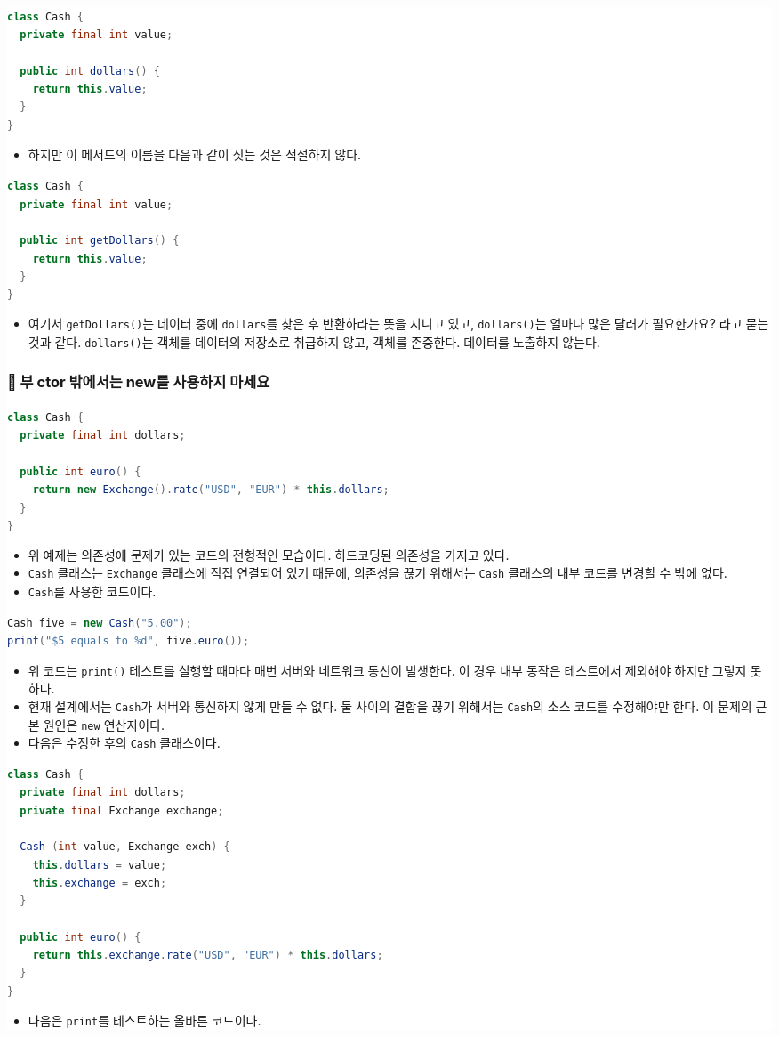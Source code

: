 ```java
class Cash {
  private final int value;

  public int dollars() {
    return this.value;
  }
}
```

- 하지만 이 메서드의 이름을 다음과 같이 짓는 것은 적절하지 않다.

```java
class Cash {
  private final int value;

  public int getDollars() {
    return this.value;
  }
}
```

- 여기서 `getDollars()`는 데이터 중에 `dollars`를 찾은 후 반환하라는 뜻을 지니고 있고, `dollars()`는 얼마나 많은 달러가 필요한가요? 라고 묻는 것과 같다. `dollars()`는 객체를 데이터의 저장소로 취급하지 않고, 객체를 존중한다. 데이터를 노출하지 않는다.

### 🦄 부 ctor 밖에서는 new를 사용하지 마세요

```java
class Cash {
  private final int dollars;

  public int euro() {
    return new Exchange().rate("USD", "EUR") * this.dollars;
  }
}
```

- 위 예제는 의존성에 문제가 있는 코드의 전형적인 모습이다. 하드코딩된 의존성을 가지고 있다.
- `Cash` 클래스는 `Exchange` 클래스에 직접 연결되어 있기 때문에, 의존성을 끊기 위해서는 `Cash` 클래스의 내부 코드를 변경할 수 밖에 없다.
- `Cash`를 사용한 코드이다.

```java
Cash five = new Cash("5.00");
print("$5 equals to %d", five.euro());
```

- 위 코드는 `print()` 테스트를 실행할 때마다 매번 서버와 네트워크 통신이 발생한다. 이 경우 내부 동작은 테스트에서 제외해야 하지만 그렇지 못하다.
- 현재 설계에서는 `Cash`가 서버와 통신하지 않게 만들 수 없다. 둘 사이의 결합을 끊기 위해서는 `Cash`의 소스 코드를 수정해야만 한다. 이 문제의 근본 원인은 `new` 연산자이다.
- 다음은 수정한 후의 `Cash` 클래스이다.

```java
class Cash {
  private final int dollars;
  private final Exchange exchange;

  Cash (int value, Exchange exch) {
    this.dollars = value;
    this.exchange = exch;
  }

  public int euro() {
    return this.exchange.rate("USD", "EUR") * this.dollars;
  }
}
```
- 다음은 `print`를 테스트하는 올바른 코드이다.
